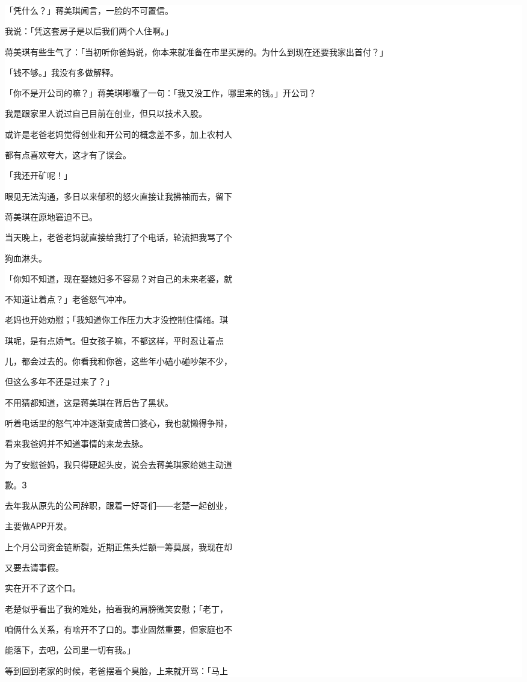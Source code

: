 「凭什么？」蒋美琪闻言，一脸的不可置信。

我说：「凭这套房子是以后我们两个人住啊。」

蒋美琪有些生气了：「当初听你爸妈说，你本来就准备在市里买房的。为什么到现在还要我家出首付？」

「钱不够。」我没有多做解释。

「你不是开公司的嘛？」蒋美琪嘟囔了一句：「我又没工作，哪里来的钱。」开公司？

我是跟家里人说过自己目前在创业，但只以技术入股。

或许是老爸老妈觉得创业和开公司的概念差不多，加上农村人

都有点喜欢夸大，这才有了误会。

「我还开矿呢！」

眼见无法沟通，多日以来郁积的怒火直接让我拂袖而去，留下

蒋美琪在原地窘迫不已。

当天晚上，老爸老妈就直接给我打了个电话，轮流把我骂了个

狗血淋头。

「你知不知道，现在娶媳妇多不容易？对自己的未来老婆，就

不知道让着点？」老爸怒气冲冲。

老妈也开始劝慰；「我知道你工作压力大才没控制住情绪。琪

琪呢，是有点娇气。但女孩子嘛，不都这样，平时忍让着点

儿，都会过去的。你看我和你爸，这些年小磕小碰吵架不少，

但这么多年不还是过来了？」

不用猜都知道，这是蒋美琪在背后告了黑状。

听着电话里的怒气冲冲逐渐变成苦口婆心，我也就懒得争辩，

看来我爸妈并不知道事情的来龙去脉。

为了安慰爸妈，我只得硬起头皮，说会去蒋美琪家给她主动道

歉。3

去年我从原先的公司辞职，跟着一好哥们——老楚一起创业，

主要做APP开发。

上个月公司资金链断裂，近期正焦头烂额一筹莫展，我现在却

又要去请事假。

实在开不了这个口。

老楚似乎看出了我的难处，拍着我的肩膀微笑安慰；「老丁，

咱俩什么关系，有啥开不了口的。事业固然重要，但家庭也不

能落下，去吧，公司里一切有我。」

等到回到老家的时候，老爸摆着个臭脸，上来就开骂：「马上
